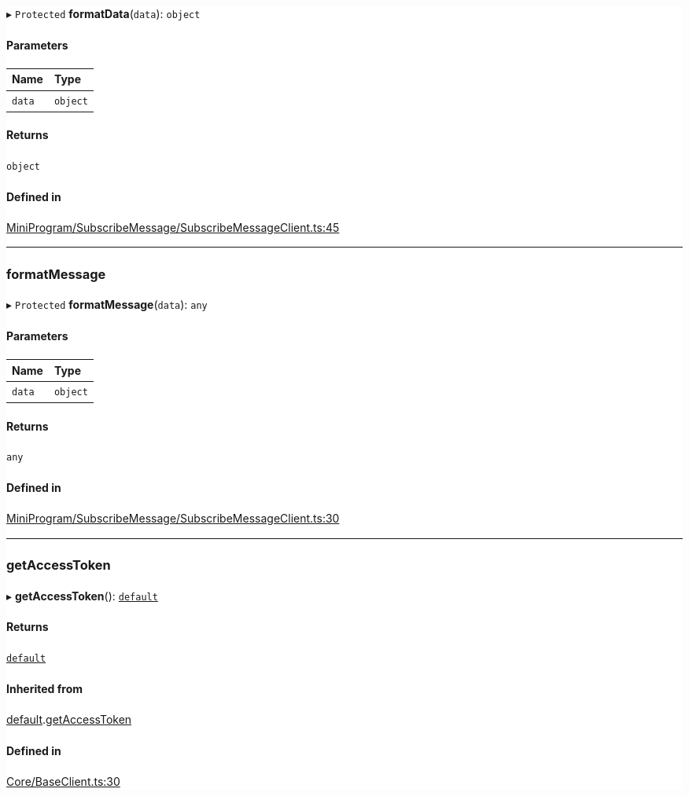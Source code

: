 ▸ `Protected` **formatData**(`data`): `object`

#### Parameters

| Name | Type |
| :------ | :------ |
| `data` | `object` |

#### Returns

`object`

#### Defined in

[MiniProgram/SubscribeMessage/SubscribeMessageClient.ts:45](https://github.com/hpyer/node-easywechat/blob/e4961d7/src/MiniProgram/SubscribeMessage/SubscribeMessageClient.ts#L45)

___

### formatMessage

▸ `Protected` **formatMessage**(`data`): `any`

#### Parameters

| Name | Type |
| :------ | :------ |
| `data` | `object` |

#### Returns

`any`

#### Defined in

[MiniProgram/SubscribeMessage/SubscribeMessageClient.ts:30](https://github.com/hpyer/node-easywechat/blob/e4961d7/src/MiniProgram/SubscribeMessage/SubscribeMessageClient.ts#L30)

___

### getAccessToken

▸ **getAccessToken**(): [`default`](Core_BaseAccessToken.default.md)

#### Returns

[`default`](Core_BaseAccessToken.default.md)

#### Inherited from

[default](Core_BaseClient.default.md).[getAccessToken](Core_BaseClient.default.md#getaccesstoken)

#### Defined in

[Core/BaseClient.ts:30](https://github.com/hpyer/node-easywechat/blob/e4961d7/src/Core/BaseClient.ts#L30)
